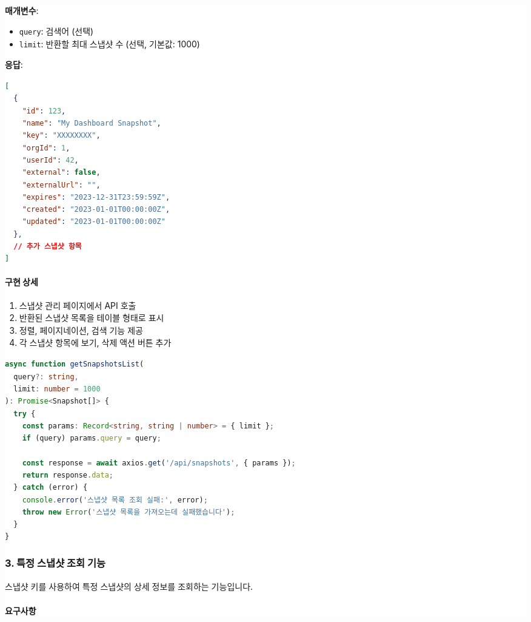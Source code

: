 **매개변수**:
- `query`: 검색어 (선택)
- `limit`: 반환할 최대 스냅샷 수 (선택, 기본값: 1000)

**응답**:
```json
[
  {
    "id": 123,
    "name": "My Dashboard Snapshot",
    "key": "XXXXXXXX",
    "orgId": 1,
    "userId": 42,
    "external": false,
    "externalUrl": "",
    "expires": "2023-12-31T23:59:59Z",
    "created": "2023-01-01T00:00:00Z",
    "updated": "2023-01-01T00:00:00Z"
  },
  // 추가 스냅샷 항목
]
```

#### 구현 상세

1. 스냅샷 관리 페이지에서 API 호출
2. 반환된 스냅샷 목록을 테이블 형태로 표시
3. 정렬, 페이지네이션, 검색 기능 제공
4. 각 스냅샷 항목에 보기, 삭제 액션 버튼 추가

```typescript
async function getSnapshotsList(
  query?: string,
  limit: number = 1000
): Promise<Snapshot[]> {
  try {
    const params: Record<string, string | number> = { limit };
    if (query) params.query = query;
    
    const response = await axios.get('/api/snapshots', { params });
    return response.data;
  } catch (error) {
    console.error('스냅샷 목록 조회 실패:', error);
    throw new Error('스냅샷 목록을 가져오는데 실패했습니다');
  }
}
```

### 3. 특정 스냅샷 조회 기능

스냅샷 키를 사용하여 특정 스냅샷의 상세 정보를 조회하는 기능입니다.

#### 요구사항
